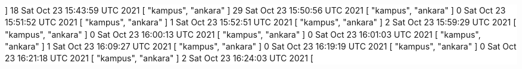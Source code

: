 ]
18
Sat Oct 23 15:43:59 UTC 2021
[
  "kampus",
  "ankara"
]
29
Sat Oct 23 15:50:56 UTC 2021
[
  "kampus",
  "ankara"
]
0
Sat Oct 23 15:51:52 UTC 2021
[
  "kampus",
  "ankara"
]
1
Sat Oct 23 15:52:51 UTC 2021
[
  "kampus",
  "ankara"
]
2
Sat Oct 23 15:59:29 UTC 2021
[
  "kampus",
  "ankara"
]
0
Sat Oct 23 16:00:13 UTC 2021
[
  "kampus",
  "ankara"
]
0
Sat Oct 23 16:01:03 UTC 2021
[
  "kampus",
  "ankara"
]
1
Sat Oct 23 16:09:27 UTC 2021
[
  "kampus",
  "ankara"
]
0
Sat Oct 23 16:19:19 UTC 2021
[
  "kampus",
  "ankara"
]
0
Sat Oct 23 16:21:18 UTC 2021
[
  "kampus",
  "ankara"
]
2
Sat Oct 23 16:24:03 UTC 2021
[